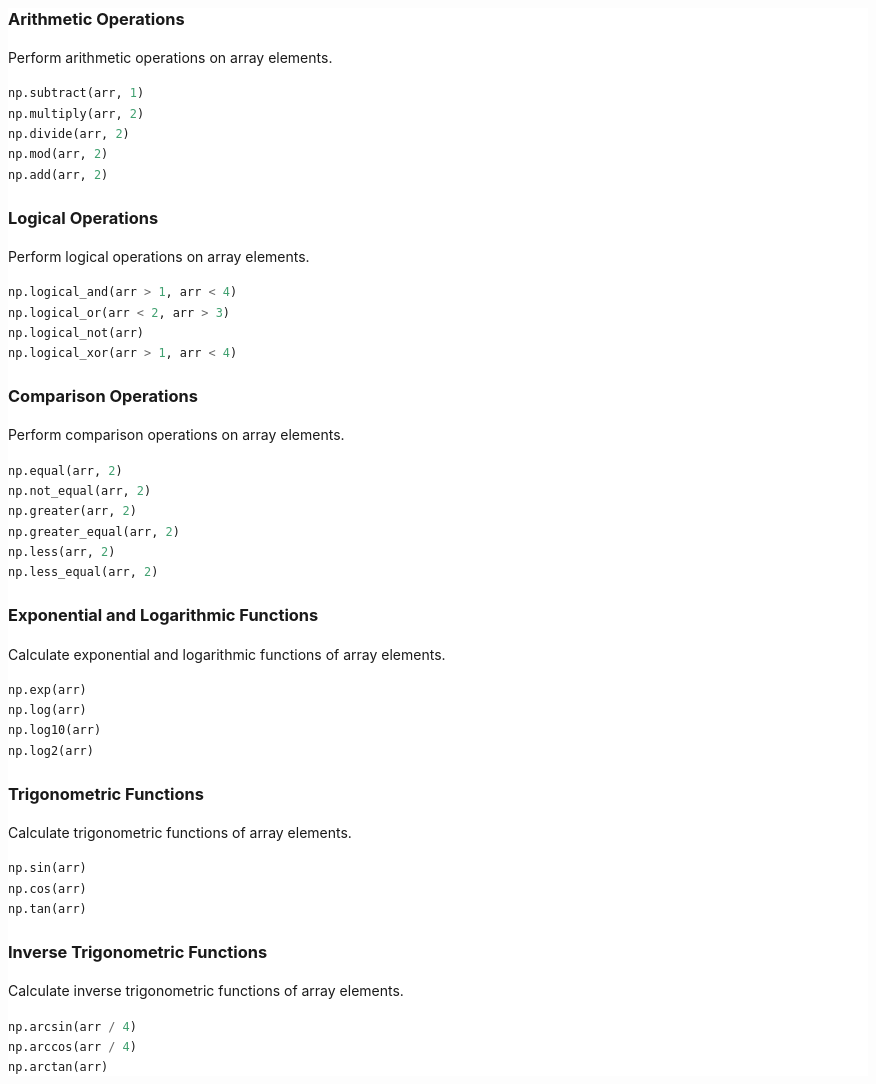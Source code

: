### Arithmetic Operations
Perform arithmetic operations on array elements.
```python
np.subtract(arr, 1)
np.multiply(arr, 2)
np.divide(arr, 2)
np.mod(arr, 2)
np.add(arr, 2)
```

### Logical Operations
Perform logical operations on array elements.
```python
np.logical_and(arr > 1, arr < 4)
np.logical_or(arr < 2, arr > 3)
np.logical_not(arr)
np.logical_xor(arr > 1, arr < 4)
```

### Comparison Operations
Perform comparison operations on array elements.
```python
np.equal(arr, 2)
np.not_equal(arr, 2)
np.greater(arr, 2)
np.greater_equal(arr, 2)
np.less(arr, 2)
np.less_equal(arr, 2)
```

### Exponential and Logarithmic Functions
Calculate exponential and logarithmic functions of array elements.
```python
np.exp(arr)
np.log(arr)
np.log10(arr)
np.log2(arr)
```

### Trigonometric Functions
Calculate trigonometric functions of array elements.
```python
np.sin(arr)
np.cos(arr)
np.tan(arr)
```

### Inverse Trigonometric Functions
Calculate inverse trigonometric functions of array elements.
```python
np.arcsin(arr / 4)
np.arccos(arr / 4)
np.arctan(arr)
```

